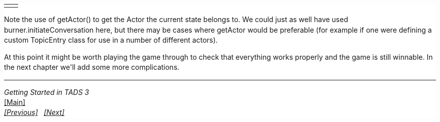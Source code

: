 |     |     |
|-----|-----|
|     |     |

Note the use of getActor() to get the Actor the current state belongs
to. We could just as well have used burner.initiateConversation here,
but there may be cases where getActor would be preferable (for example
if one were defining a custom TopicEntry class for use in a number of
different actors).  
  
At this point it might be worth playing the game through to check that
everything works properly and the game is still winnable. In the next
chapter we'll add some more complications.  
  

------------------------------------------------------------------------

*Getting Started in TADS 3*  
[\[Main\]](index.html)  
*[\[Previous\]](buryingtheboots.htm)   [\[Next\]](lettherebelight.htm)*

</div>
